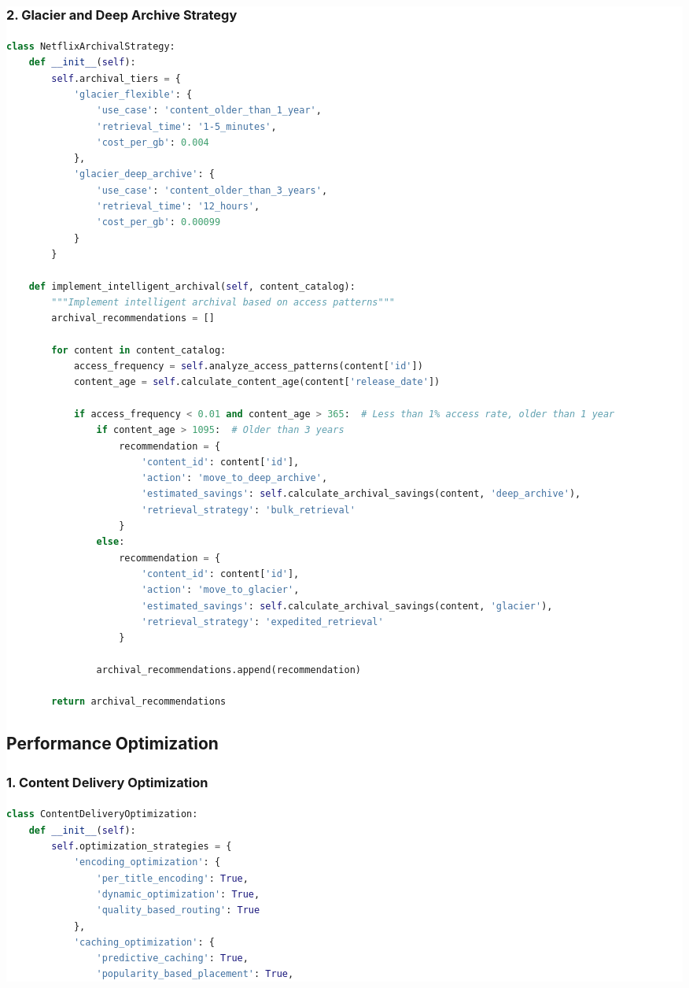 ### 2. Glacier and Deep Archive Strategy
```python
class NetflixArchivalStrategy:
    def __init__(self):
        self.archival_tiers = {
            'glacier_flexible': {
                'use_case': 'content_older_than_1_year',
                'retrieval_time': '1-5_minutes',
                'cost_per_gb': 0.004
            },
            'glacier_deep_archive': {
                'use_case': 'content_older_than_3_years',
                'retrieval_time': '12_hours',
                'cost_per_gb': 0.00099
            }
        }
    
    def implement_intelligent_archival(self, content_catalog):
        """Implement intelligent archival based on access patterns"""
        archival_recommendations = []
        
        for content in content_catalog:
            access_frequency = self.analyze_access_patterns(content['id'])
            content_age = self.calculate_content_age(content['release_date'])
            
            if access_frequency < 0.01 and content_age > 365:  # Less than 1% access rate, older than 1 year
                if content_age > 1095:  # Older than 3 years
                    recommendation = {
                        'content_id': content['id'],
                        'action': 'move_to_deep_archive',
                        'estimated_savings': self.calculate_archival_savings(content, 'deep_archive'),
                        'retrieval_strategy': 'bulk_retrieval'
                    }
                else:
                    recommendation = {
                        'content_id': content['id'],
                        'action': 'move_to_glacier',
                        'estimated_savings': self.calculate_archival_savings(content, 'glacier'),
                        'retrieval_strategy': 'expedited_retrieval'
                    }
                
                archival_recommendations.append(recommendation)
        
        return archival_recommendations
```

## Performance Optimization

### 1. Content Delivery Optimization
```python
class ContentDeliveryOptimization:
    def __init__(self):
        self.optimization_strategies = {
            'encoding_optimization': {
                'per_title_encoding': True,
                'dynamic_optimization': True,
                'quality_based_routing': True
            },
            'caching_optimization': {
                'predictive_caching': True,
                'popularity_based_placement': True,
```